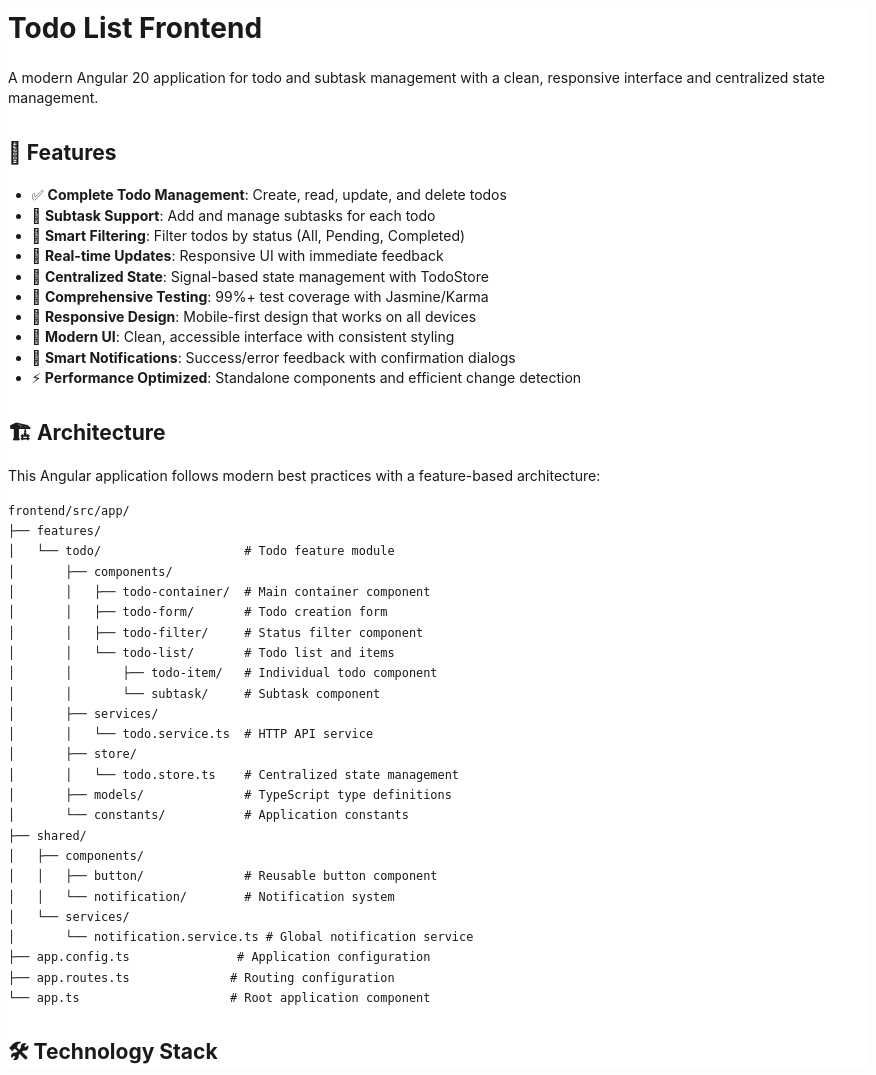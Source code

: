 # Todo List Frontend

A modern Angular 20 application for todo and subtask management with a clean, responsive interface and centralized state management.

## 🚀 Features

- ✅ **Complete Todo Management**: Create, read, update, and delete todos
- 📝 **Subtask Support**: Add and manage subtasks for each todo
- 🎯 **Smart Filtering**: Filter todos by status (All, Pending, Completed)
- 🔄 **Real-time Updates**: Responsive UI with immediate feedback
- 🏪 **Centralized State**: Signal-based state management with TodoStore
- 🧪 **Comprehensive Testing**: 99%+ test coverage with Jasmine/Karma
- 📱 **Responsive Design**: Mobile-first design that works on all devices
- 🎨 **Modern UI**: Clean, accessible interface with consistent styling
- 🔔 **Smart Notifications**: Success/error feedback with confirmation dialogs
- ⚡ **Performance Optimized**: Standalone components and efficient change detection

## 🏗️ Architecture

This Angular application follows modern best practices with a feature-based architecture:

```
frontend/src/app/
├── features/
│   └── todo/                    # Todo feature module
│       ├── components/
│       │   ├── todo-container/  # Main container component
│       │   ├── todo-form/       # Todo creation form
│       │   ├── todo-filter/     # Status filter component
│       │   └── todo-list/       # Todo list and items
│       │       ├── todo-item/   # Individual todo component
│       │       └── subtask/     # Subtask component
│       ├── services/
│       │   └── todo.service.ts  # HTTP API service
│       ├── store/
│       │   └── todo.store.ts    # Centralized state management
│       ├── models/              # TypeScript type definitions
│       └── constants/           # Application constants
├── shared/
│   ├── components/
│   │   ├── button/              # Reusable button component
│   │   └── notification/        # Notification system
│   └── services/
│       └── notification.service.ts # Global notification service
├── app.config.ts               # Application configuration
├── app.routes.ts              # Routing configuration
└── app.ts                     # Root application component
```

## 🛠️ Technology Stack
